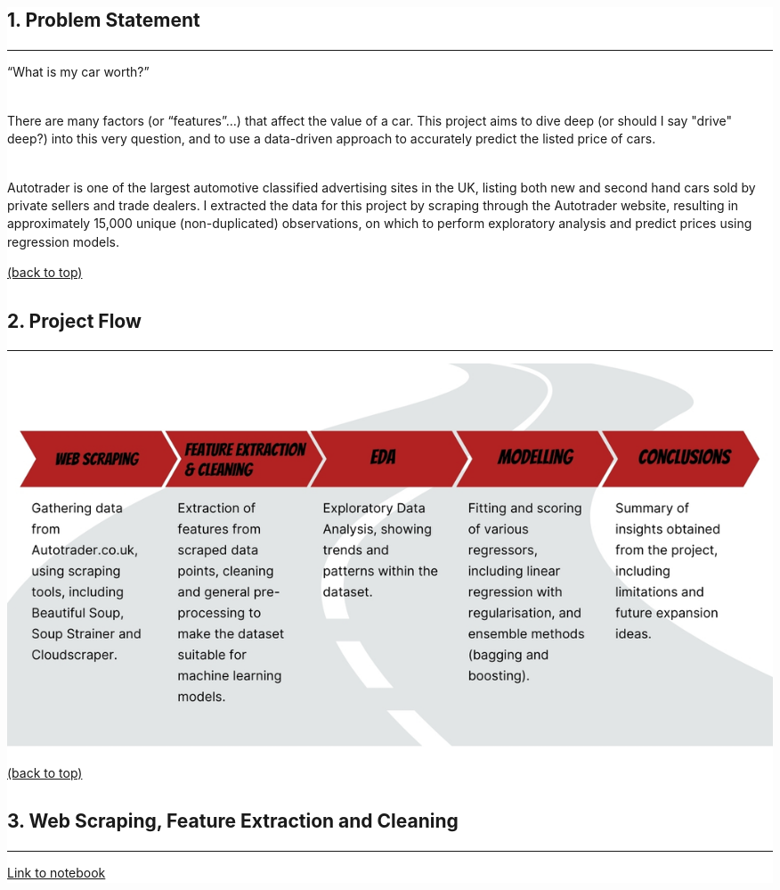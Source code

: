 <a id='problem_statement'></a>

## 1. Problem Statement
---
“What is my car worth?”<br><br>

There are many factors (or “features”…) that affect the value of a car. This project aims to dive deep (or should I say "drive" deep?) into this very question, and to use a data-driven approach to accurately predict the listed price of cars.<br><br>

Autotrader is one of the largest automotive classified advertising sites in the UK, listing both new and second hand cars sold by private sellers and trade dealers. I extracted the data for this project by scraping through the Autotrader website, resulting in approximately 15,000 unique (non-duplicated) observations, on which to perform exploratory analysis and predict prices using regression models.

[(back to top)](#back_to_top)

<a id='projectflow'></a>

## 2. Project Flow
---

<img src="/readme_assets/2_project_flowchart.jpg">

[(back to top)](#back_to_top)

<a id='webscraping'></a>

## 3. Web Scraping, Feature Extraction and Cleaning
---
[Link to notebook](https://github.com/johakaishi/driven_by_data/blob/master/Autotrader_1_scraping_cleaning.ipynb)
